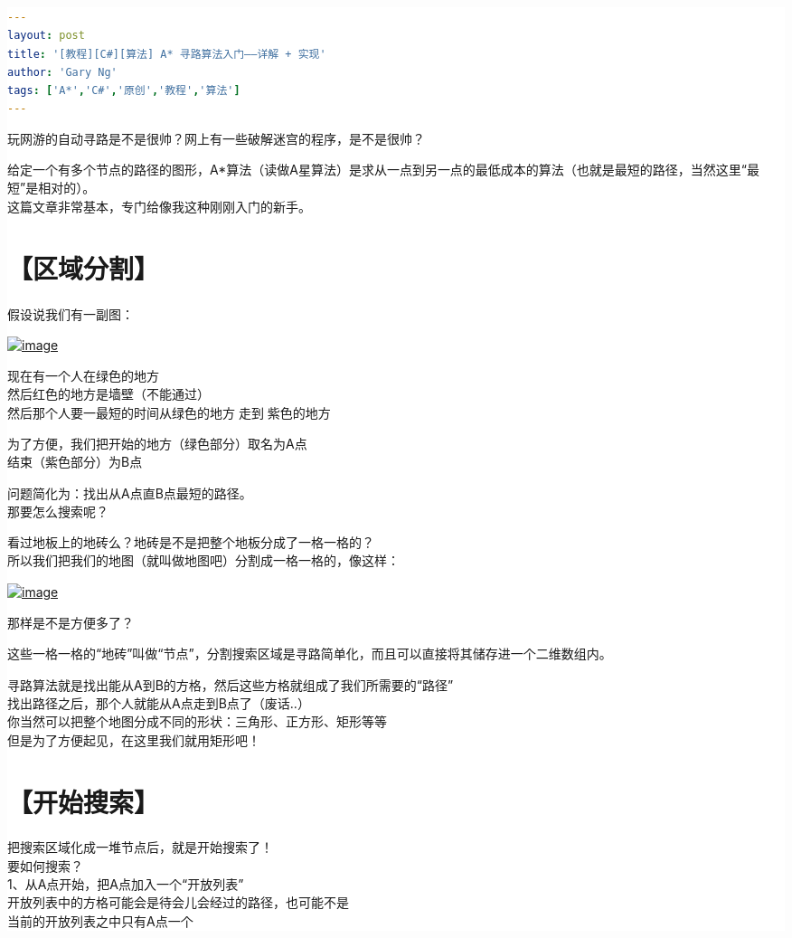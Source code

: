 ```yaml
---
layout: post
title: '[教程][C#][算法] A* 寻路算法入门——详解 + 实现'
author: 'Gary Ng'
tags: ['A*','C#','原创','教程','算法']
---
```


玩网游的自动寻路是不是很帅？网上有一些破解迷宫的程序，是不是很帅？  

给定一个有多个节点的路径的图形，A\*算法（读做A星算法）是求从一点到另一点的最低成本的算法（也就是最短的路径，当然这里“最短”是相对的）。  
 这篇文章非常基本，专门给像我这种刚刚入门的新手。  
  

# 【区域分割】

假设说我们有一副图：  

[![image](http://lh5.ggpht.com/-I6w_vW2qVlo/UnoNMv4kQEI/AAAAAAAAFTI/TtpzWYlahpg/image_thumb.png?imgmax=800 "image")](http://lh3.ggpht.com/-MZxO64-CDqw/UnoNLxEZXlI/AAAAAAAAFTA/I1FsyaHjX5E/s1600-h/image%25255B2%25255D.png)  
  
 现在有一个人在绿色的地方  
 然后红色的地方是墙壁（不能通过）  
 然后那个人要一最短的时间从绿色的地方 走到 紫色的地方  
  
 为了方便，我们把开始的地方（绿色部分）取名为A点  
 结束（紫色部分）为B点  
  
 问题简化为：找出从A点直B点最短的路径。  
 那要怎么搜索呢？  
  
 看过地板上的地砖么？地砖是不是把整个地板分成了一格一格的？  
 所以我们把我们的地图（就叫做地图吧）分割成一格一格的，像这样：  

[![image](http://lh3.ggpht.com/-tcGbULQFluc/UnoNN_49v7I/AAAAAAAAFTY/dPIeLWhv0q4/image_thumb%25255B1%25255D.png?imgmax=800 "image")](http://lh5.ggpht.com/-wllsvjX2PK0/UnoNNDFGnAI/AAAAAAAAFTQ/2jRyQzOGY-U/s1600-h/image%25255B5%25255D.png)  
  
 那样是不是方便多了？  

这些一格一格的“地砖”叫做“节点”，分割搜索区域是寻路简单化，而且可以直接将其储存进一个二维数组内。  

寻路算法就是找出能从A到B的方格，然后这些方格就组成了我们所需要的“路径”  
 找出路径之后，那个人就能从A点走到B点了（废话..）  
 你当然可以把整个地图分成不同的形状：三角形、正方形、矩形等等  
 但是为了方便起见，在这里我们就用矩形吧！  
  

# 【开始搜索】

把搜索区域化成一堆节点后，就是开始搜索了！  
 要如何搜索？  
 1、从A点开始，把A点加入一个“开放列表”  
 开放列表中的方格可能会是待会儿会经过的路径，也可能不是  
 当前的开放列表之中只有A点一个  
